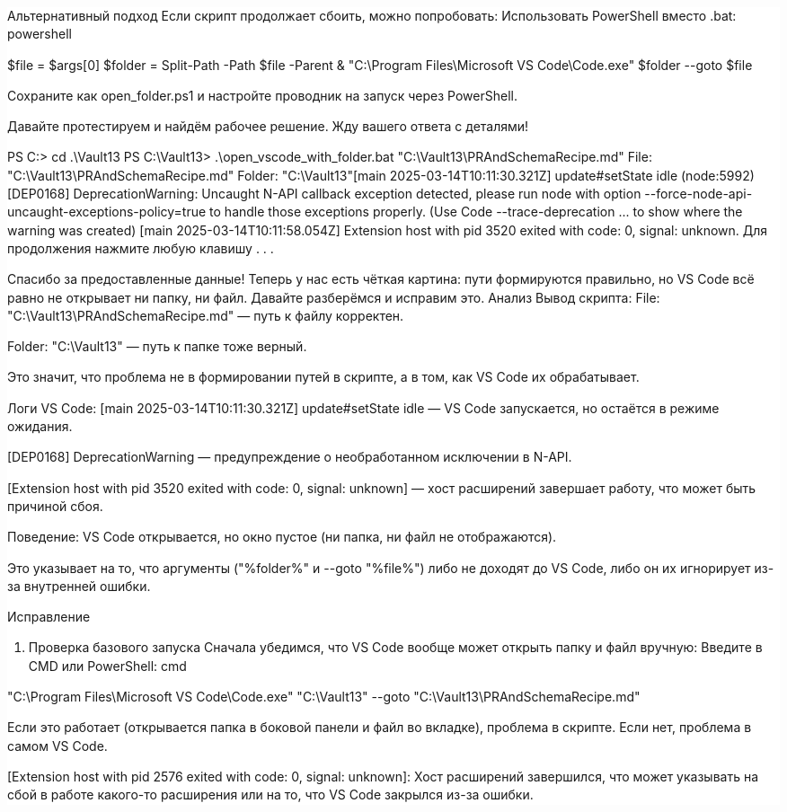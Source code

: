 Альтернативный подход
Если скрипт продолжает сбоить, можно попробовать:
Использовать PowerShell вместо .bat:
powershell

$file = $args[0]
$folder = Split-Path -Path $file -Parent
& "C:\Program Files\Microsoft VS Code\Code.exe" $folder --goto $file

Сохраните как open_folder.ps1 и настройте проводник на запуск через PowerShell.

Давайте протестируем и найдём рабочее решение. Жду вашего ответа с деталями!

PS C:> cd .\Vault13
PS C:\Vault13> .\open_vscode_with_folder.bat "C:\Vault13\PRAndSchemaRecipe.md"
File: "C:\Vault13\PRAndSchemaRecipe.md"
Folder: "C:\Vault13"[main 2025-03-14T10:11:30.321Z] update#setState idle
(node:5992) [DEP0168] DeprecationWarning: Uncaught N-API callback exception detected, please run node with option --force-node-api-uncaught-exceptions-policy=true to handle those exceptions properly.
(Use Code --trace-deprecation ... to show where the warning was created)
[main 2025-03-14T10:11:58.054Z] Extension host with pid 3520 exited with code: 0, signal: unknown.
Для продолжения нажмите любую клавишу . . .

Спасибо за предоставленные данные! Теперь у нас есть чёткая картина: пути формируются правильно, но VS Code всё равно не открывает ни папку, ни файл. Давайте разберёмся и исправим это.
Анализ
Вывод скрипта:
File: "C:\Vault13\PRAndSchemaRecipe.md" — путь к файлу корректен.

Folder: "C:\Vault13\" — путь к папке тоже верный.

Это значит, что проблема не в формировании путей в скрипте, а в том, как VS Code их обрабатывает.

Логи VS Code:
[main 2025-03-14T10:11:30.321Z] update#setState idle — VS Code запускается, но остаётся в режиме ожидания.

[DEP0168] DeprecationWarning — предупреждение о необработанном исключении в N-API.

[Extension host with pid 3520 exited with code: 0, signal: unknown] — хост расширений завершает работу, что может быть причиной сбоя.

Поведение:
VS Code открывается, но окно пустое (ни папка, ни файл не отображаются).

Это указывает на то, что аргументы ("%folder%" и --goto "%file%") либо не доходят до VS Code, либо он их игнорирует из-за внутренней ошибки.

Исправление
1. Проверка базового запуска
Сначала убедимся, что VS Code вообще может открыть папку и файл вручную:
Введите в CMD или PowerShell:
cmd

"C:\Program Files\Microsoft VS Code\Code.exe" "C:\Vault13" --goto "C:\Vault13\PRAndSchemaRecipe.md"

Если это работает (открывается папка в боковой панели и файл во вкладке), проблема в скрипте. Если нет, проблема в самом VS Code.


[Extension host with pid 2576 exited with code: 0, signal: unknown]: Хост расширений завершился, что может указывать на сбой в работе какого-то расширения или на то, что VS Code закрылся из-за ошибки.
